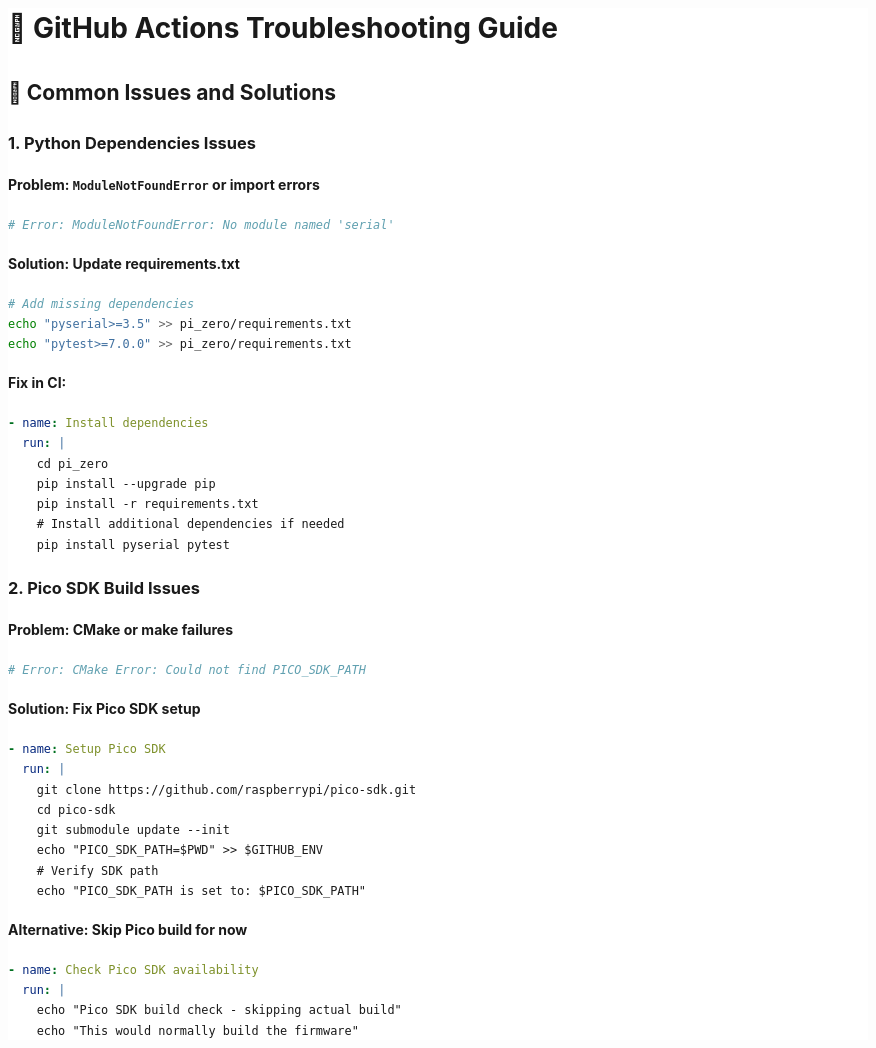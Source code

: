 # 🔧 GitHub Actions Troubleshooting Guide

## 🚨 Common Issues and Solutions

### **1. Python Dependencies Issues**

#### **Problem**: `ModuleNotFoundError` or import errors
```bash
# Error: ModuleNotFoundError: No module named 'serial'
```

#### **Solution**: Update requirements.txt
```bash
# Add missing dependencies
echo "pyserial>=3.5" >> pi_zero/requirements.txt
echo "pytest>=7.0.0" >> pi_zero/requirements.txt
```

#### **Fix in CI**:
```yaml
- name: Install dependencies
  run: |
    cd pi_zero
    pip install --upgrade pip
    pip install -r requirements.txt
    # Install additional dependencies if needed
    pip install pyserial pytest
```

### **2. Pico SDK Build Issues**

#### **Problem**: CMake or make failures
```bash
# Error: CMake Error: Could not find PICO_SDK_PATH
```

#### **Solution**: Fix Pico SDK setup
```yaml
- name: Setup Pico SDK
  run: |
    git clone https://github.com/raspberrypi/pico-sdk.git
    cd pico-sdk
    git submodule update --init
    echo "PICO_SDK_PATH=$PWD" >> $GITHUB_ENV
    # Verify SDK path
    echo "PICO_SDK_PATH is set to: $PICO_SDK_PATH"
```

#### **Alternative**: Skip Pico build for now
```yaml
- name: Check Pico SDK availability
  run: |
    echo "Pico SDK build check - skipping actual build"
    echo "This would normally build the firmware"
```
